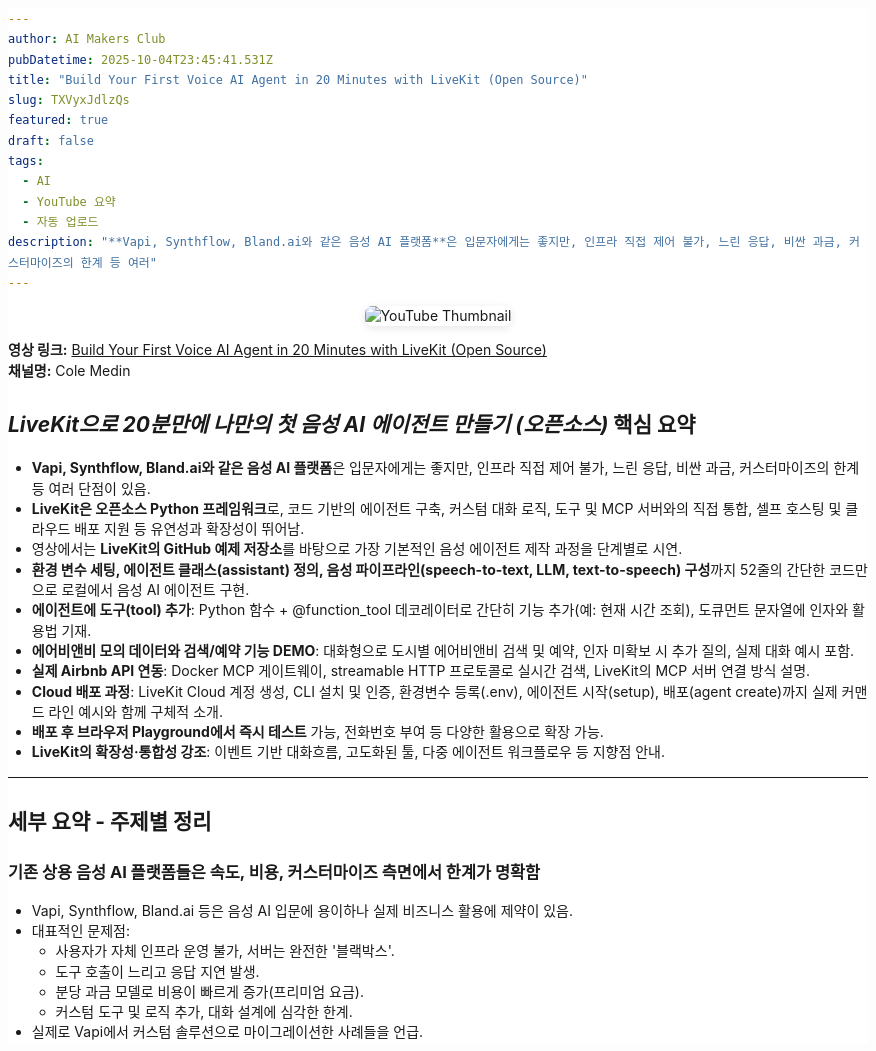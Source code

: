 ```yaml
---
author: AI Makers Club
pubDatetime: 2025-10-04T23:45:41.531Z
title: "Build Your First Voice AI Agent in 20 Minutes with LiveKit (Open Source)"
slug: TXVyxJdlzQs
featured: true
draft: false
tags:
  - AI
  - YouTube 요약
  - 자동 업로드
description: "**Vapi, Synthflow, Bland.ai와 같은 음성 AI 플랫폼**은 입문자에게는 좋지만, 인프라 직접 제어 불가, 느린 응답, 비싼 과금, 커스터마이즈의 한계 등 여러"
---
```


<div style="text-align: center;">
  <img src="https://img.youtube.com/vi/TXVyxJdlzQs/maxresdefault.jpg" alt="YouTube Thumbnail" style="width: 100%; max-width: 640px; height: auto; border-radius: 0.5rem; box-shadow: 0 2px 8px rgba(0,0,0,0.1);" loading="lazy" />
</div>

**영상 링크:** [Build Your First Voice AI Agent in 20 Minutes with LiveKit (Open Source)](https://www.youtube.com/watch?v=TXVyxJdlzQs)  
**채널명:** Cole Medin

## *LiveKit으로 20분만에 나만의 첫 음성 AI 에이전트 만들기 (오픈소스)* 핵심 요약

- **Vapi, Synthflow, Bland.ai와 같은 음성 AI 플랫폼**은 입문자에게는 좋지만, 인프라 직접 제어 불가, 느린 응답, 비싼 과금, 커스터마이즈의 한계 등 여러 단점이 있음.
- **LiveKit은 오픈소스 Python 프레임워크**로, 코드 기반의 에이전트 구축, 커스텀 대화 로직, 도구 및 MCP 서버와의 직접 통합, 셀프 호스팅 및 클라우드 배포 지원 등 유연성과 확장성이 뛰어남.
- 영상에서는 **LiveKit의 GitHub 예제 저장소**를 바탕으로 가장 기본적인 음성 에이전트 제작 과정을 단계별로 시연.
- **환경 변수 세팅, 에이전트 클래스(assistant) 정의, 음성 파이프라인(speech-to-text, LLM, text-to-speech) 구성**까지 52줄의 간단한 코드만으로 로컬에서 음성 AI 에이전트 구현.
- **에이전트에 도구(tool) 추가**: Python 함수 + @function_tool 데코레이터로 간단히 기능 추가(예: 현재 시간 조회), 도큐먼트 문자열에 인자와 활용법 기재.
- **에어비앤비 모의 데이터와 검색/예약 기능 DEMO**: 대화형으로 도시별 에어비앤비 검색 및 예약, 인자 미확보 시 추가 질의, 실제 대화 예시 포함.
- **실제 Airbnb API 연동**: Docker MCP 게이트웨이, streamable HTTP 프로토콜로 실시간 검색, LiveKit의 MCP 서버 연결 방식 설명.
- **Cloud 배포 과정**: LiveKit Cloud 계정 생성, CLI 설치 및 인증, 환경변수 등록(.env), 에이전트 시작(setup), 배포(agent create)까지 실제 커맨드 라인 예시와 함께 구체적 소개.
- **배포 후 브라우저 Playground에서 즉시 테스트** 가능, 전화번호 부여 등 다양한 활용으로 확장 가능.
- **LiveKit의 확장성·통합성 강조**: 이벤트 기반 대화흐름, 고도화된 툴, 다중 에이전트 워크플로우 등 지향점 안내.

---

## 세부 요약 - 주제별 정리

### 기존 상용 음성 AI 플랫폼들은 속도, 비용, 커스터마이즈 측면에서 한계가 명확함

- Vapi, Synthflow, Bland.ai 등은 음성 AI 입문에 용이하나 실제 비즈니스 활용에 제약이 있음.
- 대표적인 문제점:
  - 사용자가 자체 인프라 운영 불가, 서버는 완전한 '블랙박스'.
  - 도구 호출이 느리고 응답 지연 발생.
  - 분당 과금 모델로 비용이 빠르게 증가(프리미엄 요금).
  - 커스텀 도구 및 로직 추가, 대화 설계에 심각한 한계.
- 실제로 Vapi에서 커스텀 솔루션으로 마이그레이션한 사례들을 언급.

